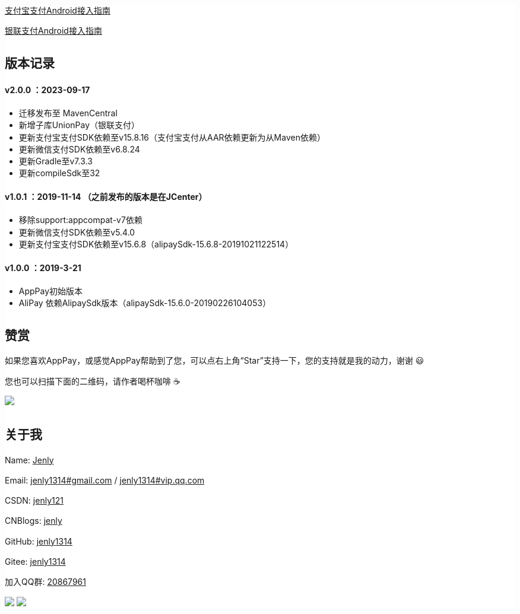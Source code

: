 [支付宝支付Android接入指南](https://opendocs.alipay.com/open/204/105296)

[银联支付Android接入指南](doc/银联支付接入指南Android_v1.0.9.pdf)

## 版本记录

#### v2.0.0 ：2023-09-17
* 迁移发布至 MavenCentral
* 新增子库UnionPay（银联支付）
* 更新支付宝支付SDK依赖至v15.8.16（支付宝支付从AAR依赖更新为从Maven依赖）
* 更新微信支付SDK依赖至v6.8.24
* 更新Gradle至v7.3.3
* 更新compileSdk至32

#### v1.0.1 ：2019-11-14 （之前发布的版本是在JCenter）
* 移除support:appcompat-v7依赖
* 更新微信支付SDK依赖至v5.4.0
* 更新支付宝支付SDK依赖至v15.6.8（alipaySdk-15.6.8-20191021122514）

#### v1.0.0 ：2019-3-21
* AppPay初始版本
* AliPay 依赖AlipaySdk版本（alipaySdk-15.6.0-20190226104053）

## 赞赏
如果您喜欢AppPay，或感觉AppPay帮助到了您，可以点右上角“Star”支持一下，您的支持就是我的动力，谢谢 :smiley:<p>
您也可以扫描下面的二维码，请作者喝杯咖啡 :coffee:
<div>
<img src="https://jenly1314.github.io/image/pay/sponsor.png" width="98%">
</div>

## 关于我
Name: <a title="关于作者" href="https://jenly1314.github.io" target="_blank">Jenly</a>

Email: <a title="欢迎邮件与我交流" href="mailto:jenly1314@gmail.com" target="_blank">jenly1314#gmail.com</a> / <a title="给我发邮件" href="mailto:jenly1314@vip.qq.com" target="_blank">jenly1314#vip.qq.com</a>

CSDN: <a title="CSDN博客" href="http://blog.csdn.net/jenly121" target="_blank">jenly121</a>

CNBlogs: <a title="博客园" href="https://www.cnblogs.com/jenly" target="_blank">jenly</a>

GitHub: <a title="GitHub开源项目" href="https://github.com/jenly1314" target="_blank">jenly1314</a>

Gitee: <a title="Gitee开源项目" href="https://gitee.com/jenly1314" target="_blank">jenly1314</a>

加入QQ群: <a title="点击加入QQ群" href="http://shang.qq.com/wpa/qunwpa?idkey=8fcc6a2f88552ea44b1411582c94fd124f7bb3ec227e2a400dbbfaad3dc2f5ad" target="_blank">20867961</a>
   <div>
       <img src="https://jenly1314.github.io/image/jenly666.png">
       <img src="https://jenly1314.github.io/image/qqgourp.png">
   </div>

